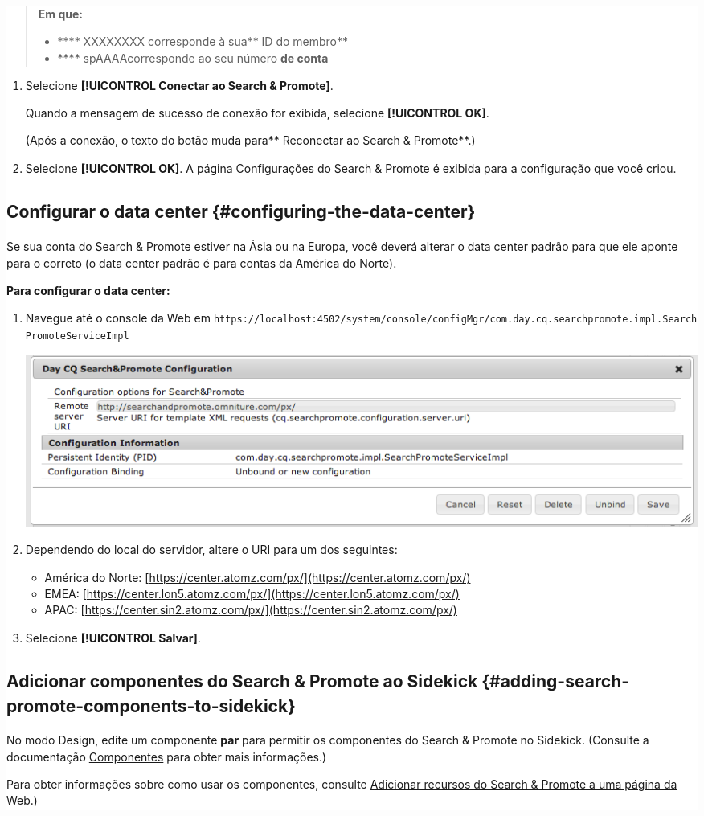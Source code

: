    >**Em que:**
   >
   >    * **** XXXXXXXX corresponde à sua** ID do membro**
   >    * **** spAAAAcorresponde ao seu número  **de conta**


1. Selecione **[!UICONTROL Conectar ao Search &amp; Promote]**.

   Quando a mensagem de sucesso de conexão for exibida, selecione **[!UICONTROL OK]**.

   (Após a conexão, o texto do botão muda para** Reconectar ao Search &amp; Promote**.)

1. Selecione **[!UICONTROL OK]**. A página Configurações do Search &amp; Promote é exibida para a configuração que você criou.

## Configurar o data center {#configuring-the-data-center}

Se sua conta do Search &amp; Promote estiver na Ásia ou na Europa, você deverá alterar o data center padrão para que ele aponte para o correto (o data center padrão é para contas da América do Norte).

**Para configurar o data center:**

1. Navegue até o console da Web em `https://localhost:4502/system/console/configMgr/com.day.cq.searchpromote.impl.SearchPromoteServiceImpl`

   ![](assets/chlimage_1-61.png)

1. Dependendo do local do servidor, altere o URI para um dos seguintes:

   * América do Norte: [https://center.atomz.com/px/](https://center.atomz.com/px/)
   * EMEA: [https://center.lon5.atomz.com/px/](https://center.lon5.atomz.com/px/)
   * APAC: [https://center.sin2.atomz.com/px/](https://center.sin2.atomz.com/px/)

1. Selecione **[!UICONTROL Salvar]**.

## Adicionar componentes do Search &amp; Promote ao Sidekick {#adding-search-promote-components-to-sidekick}

No modo Design, edite um componente **par** para permitir os componentes do Search &amp; Promote no Sidekick. (Consulte a documentação [Componentes](/help/sites-developing/components.md#addinganewcomponenttotheparagraphsystemdesignmode) para obter mais informações.)

Para obter informações sobre como usar os componentes, consulte [Adicionar recursos do Search &amp; Promote a uma página da Web](/help/sites-authoring/search-and-promote.md).)

